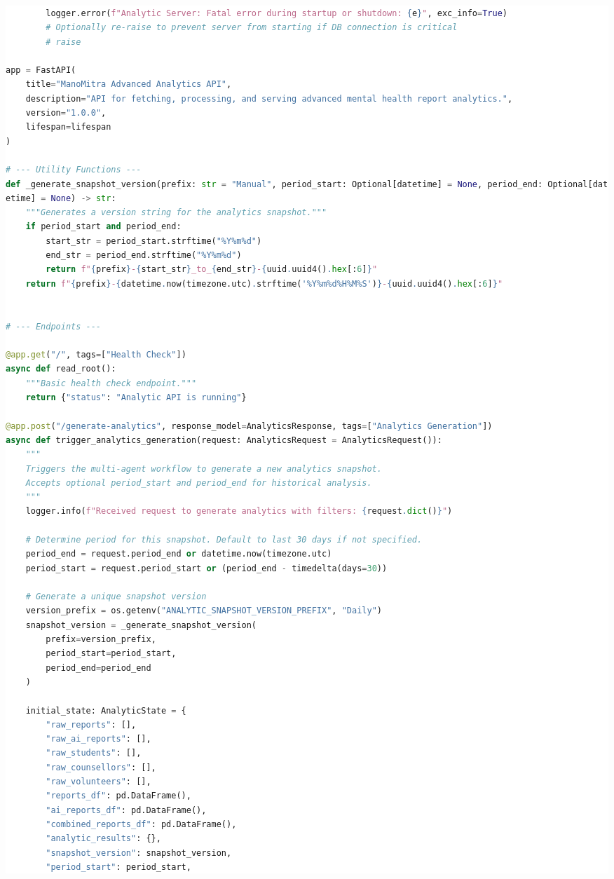 ```python
        logger.error(f"Analytic Server: Fatal error during startup or shutdown: {e}", exc_info=True)
        # Optionally re-raise to prevent server from starting if DB connection is critical
        # raise

app = FastAPI(
    title="ManoMitra Advanced Analytics API",
    description="API for fetching, processing, and serving advanced mental health report analytics.",
    version="1.0.0",
    lifespan=lifespan
)

# --- Utility Functions ---
def _generate_snapshot_version(prefix: str = "Manual", period_start: Optional[datetime] = None, period_end: Optional[datetime] = None) -> str:
    """Generates a version string for the analytics snapshot."""
    if period_start and period_end:
        start_str = period_start.strftime("%Y%m%d")
        end_str = period_end.strftime("%Y%m%d")
        return f"{prefix}-{start_str}_to_{end_str}-{uuid.uuid4().hex[:6]}"
    return f"{prefix}-{datetime.now(timezone.utc).strftime('%Y%m%d%H%M%S')}-{uuid.uuid4().hex[:6]}"


# --- Endpoints ---

@app.get("/", tags=["Health Check"])
async def read_root():
    """Basic health check endpoint."""
    return {"status": "Analytic API is running"}

@app.post("/generate-analytics", response_model=AnalyticsResponse, tags=["Analytics Generation"])
async def trigger_analytics_generation(request: AnalyticsRequest = AnalyticsRequest()):
    """
    Triggers the multi-agent workflow to generate a new analytics snapshot.
    Accepts optional period_start and period_end for historical analysis.
    """
    logger.info(f"Received request to generate analytics with filters: {request.dict()}")

    # Determine period for this snapshot. Default to last 30 days if not specified.
    period_end = request.period_end or datetime.now(timezone.utc)
    period_start = request.period_start or (period_end - timedelta(days=30))

    # Generate a unique snapshot version
    version_prefix = os.getenv("ANALYTIC_SNAPSHOT_VERSION_PREFIX", "Daily")
    snapshot_version = _generate_snapshot_version(
        prefix=version_prefix, 
        period_start=period_start, 
        period_end=period_end
    )

    initial_state: AnalyticState = {
        "raw_reports": [],
        "raw_ai_reports": [],
        "raw_students": [],
        "raw_counsellors": [],
        "raw_volunteers": [],
        "reports_df": pd.DataFrame(),
        "ai_reports_df": pd.DataFrame(),
        "combined_reports_df": pd.DataFrame(),
        "analytic_results": {},
        "snapshot_version": snapshot_version,
        "period_start": period_start,
```